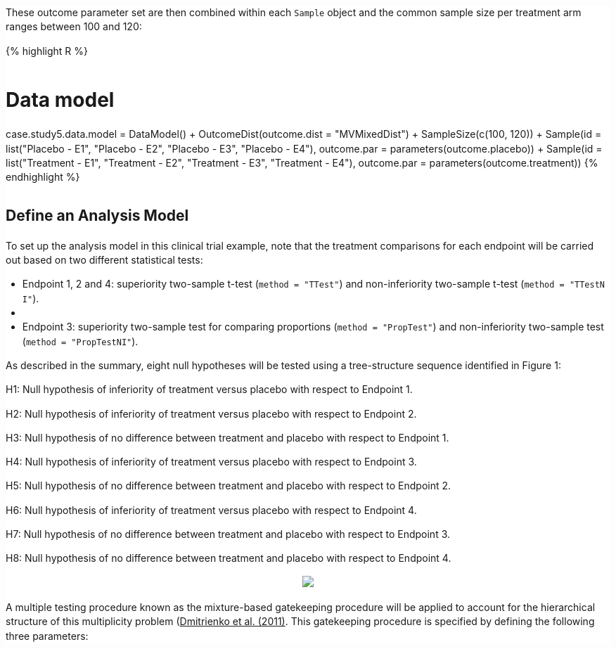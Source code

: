 These outcome parameter set are then combined within each `Sample` object and the common sample size per treatment arm ranges between 100 and 120:

{% highlight R %}
# Data model
case.study5.data.model = DataModel() +
  OutcomeDist(outcome.dist = "MVMixedDist") +
  SampleSize(c(100, 120)) +
  Sample(id = list("Placebo - E1", "Placebo - E2", "Placebo - E3", "Placebo - E4"),
         outcome.par = parameters(outcome.placebo)) +
  Sample(id = list("Treatment - E1", "Treatment - E2", "Treatment - E3", "Treatment - E4"),
         outcome.par = parameters(outcome.treatment))
{% endhighlight %}

## Define an Analysis Model

To set up the analysis model in this clinical trial example, note that the treatment comparisons for each endpoint will be carried out based on two different statistical tests:

- Endpoint 1, 2 and 4: superiority two-sample t-test (`method = "TTest"`) and non-inferiority two-sample t-test (`method = "TTestNI"`).
- 
- Endpoint 3: superiority two-sample test for comparing proportions (`method = "PropTest"`) and non-inferiority two-sample test (`method = "PropTestNI"`).

As described in the summary, eight null hypotheses will be tested using a tree-structure sequence identified in Figure 1:

H1: Null hypothesis of inferiority of treatment versus placebo with respect to Endpoint 1.

H2: Null hypothesis of inferiority of treatment versus placebo with respect to Endpoint 2.

H3: Null hypothesis of no difference between treatment and placebo with respect to Endpoint 1.

H4: Null hypothesis of inferiority of treatment versus placebo with respect to Endpoint 3.

H5: Null hypothesis of no difference between treatment and placebo with respect to Endpoint 2.

H6: Null hypothesis of inferiority of treatment versus placebo with respect to Endpoint 4.

H7: Null hypothesis of no difference between treatment and placebo with respect to Endpoint 3.

H8: Null hypothesis of no difference between treatment and placebo with respect to Endpoint 4.

<center>
  <div class="col-md-12">
    <img src="CaseStudy07-fig1.png" class="img-responsive">
  </div>
</center>

A multiple testing procedure known as the mixture-based gatekeeping procedure will be applied to account for the hierarchical structure of this multiplicity problem ([Dmitrienko et al. (2011)](http://onlinelibrary.wiley.com/doi/10.1002/sim.4008/abstract). This gatekeeping procedure is specified by defining the following three parameters:

